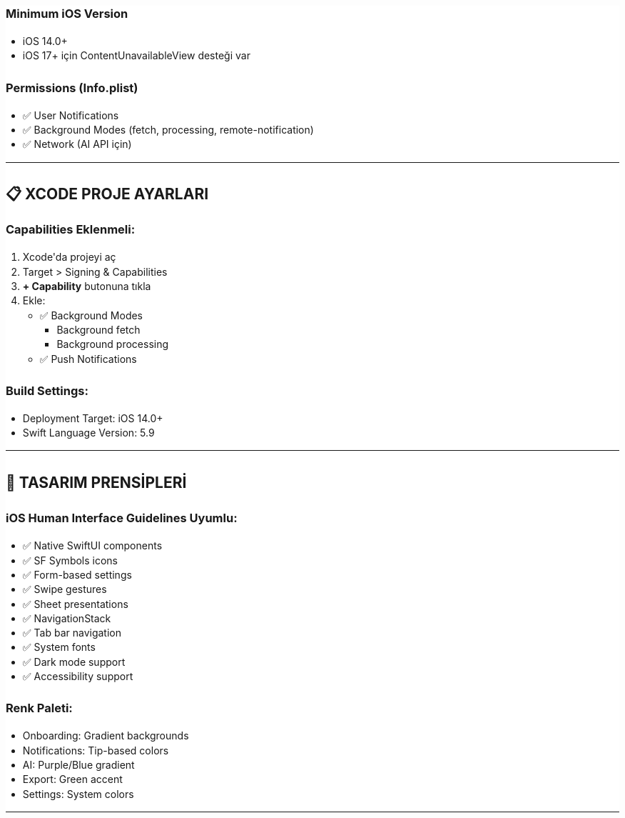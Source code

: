 ### Minimum iOS Version
- iOS 14.0+
- iOS 17+ için ContentUnavailableView desteği var

### Permissions (Info.plist)
- ✅ User Notifications
- ✅ Background Modes (fetch, processing, remote-notification)
- ✅ Network (AI API için)

---

## 📋 XCODE PROJE AYARLARI

### Capabilities Eklenmeli:
1. Xcode'da projeyi aç
2. Target > Signing & Capabilities
3. **+ Capability** butonuna tıkla
4. Ekle:
   - ✅ Background Modes
     - Background fetch
     - Background processing
   - ✅ Push Notifications

### Build Settings:
- Deployment Target: iOS 14.0+
- Swift Language Version: 5.9

---

## 🎨 TASARIM PRENSİPLERİ

### iOS Human Interface Guidelines Uyumlu:
- ✅ Native SwiftUI components
- ✅ SF Symbols icons
- ✅ Form-based settings
- ✅ Swipe gestures
- ✅ Sheet presentations
- ✅ NavigationStack
- ✅ Tab bar navigation
- ✅ System fonts
- ✅ Dark mode support
- ✅ Accessibility support

### Renk Paleti:
- Onboarding: Gradient backgrounds
- Notifications: Tip-based colors
- AI: Purple/Blue gradient
- Export: Green accent
- Settings: System colors

---